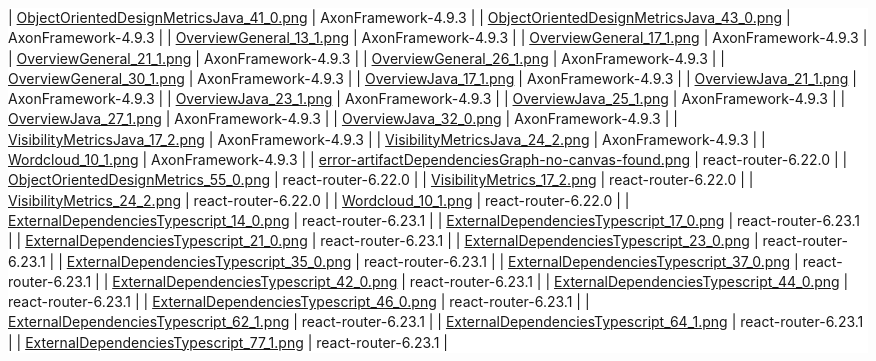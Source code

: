 | [ObjectOrientedDesignMetricsJava_41_0.png](./AxonFramework/AxonFramework-4.9.3/object-oriented-design-metrics-java/ObjectOrientedDesignMetricsJava_files/ObjectOrientedDesignMetricsJava_41_0.png) | AxonFramework-4.9.3 |
| [ObjectOrientedDesignMetricsJava_43_0.png](./AxonFramework/AxonFramework-4.9.3/object-oriented-design-metrics-java/ObjectOrientedDesignMetricsJava_files/ObjectOrientedDesignMetricsJava_43_0.png) | AxonFramework-4.9.3 |
| [OverviewGeneral_13_1.png](./AxonFramework/AxonFramework-4.9.3/overview-general/OverviewGeneral_files/OverviewGeneral_13_1.png) | AxonFramework-4.9.3 |
| [OverviewGeneral_17_1.png](./AxonFramework/AxonFramework-4.9.3/overview-general/OverviewGeneral_files/OverviewGeneral_17_1.png) | AxonFramework-4.9.3 |
| [OverviewGeneral_21_1.png](./AxonFramework/AxonFramework-4.9.3/overview-general/OverviewGeneral_files/OverviewGeneral_21_1.png) | AxonFramework-4.9.3 |
| [OverviewGeneral_26_1.png](./AxonFramework/AxonFramework-4.9.3/overview-general/OverviewGeneral_files/OverviewGeneral_26_1.png) | AxonFramework-4.9.3 |
| [OverviewGeneral_30_1.png](./AxonFramework/AxonFramework-4.9.3/overview-general/OverviewGeneral_files/OverviewGeneral_30_1.png) | AxonFramework-4.9.3 |
| [OverviewJava_17_1.png](./AxonFramework/AxonFramework-4.9.3/overview-java/OverviewJava_files/OverviewJava_17_1.png) | AxonFramework-4.9.3 |
| [OverviewJava_21_1.png](./AxonFramework/AxonFramework-4.9.3/overview-java/OverviewJava_files/OverviewJava_21_1.png) | AxonFramework-4.9.3 |
| [OverviewJava_23_1.png](./AxonFramework/AxonFramework-4.9.3/overview-java/OverviewJava_files/OverviewJava_23_1.png) | AxonFramework-4.9.3 |
| [OverviewJava_25_1.png](./AxonFramework/AxonFramework-4.9.3/overview-java/OverviewJava_files/OverviewJava_25_1.png) | AxonFramework-4.9.3 |
| [OverviewJava_27_1.png](./AxonFramework/AxonFramework-4.9.3/overview-java/OverviewJava_files/OverviewJava_27_1.png) | AxonFramework-4.9.3 |
| [OverviewJava_32_0.png](./AxonFramework/AxonFramework-4.9.3/overview-java/OverviewJava_files/OverviewJava_32_0.png) | AxonFramework-4.9.3 |
| [VisibilityMetricsJava_17_2.png](./AxonFramework/AxonFramework-4.9.3/visibility-metrics-java/VisibilityMetricsJava_files/VisibilityMetricsJava_17_2.png) | AxonFramework-4.9.3 |
| [VisibilityMetricsJava_24_2.png](./AxonFramework/AxonFramework-4.9.3/visibility-metrics-java/VisibilityMetricsJava_files/VisibilityMetricsJava_24_2.png) | AxonFramework-4.9.3 |
| [Wordcloud_10_1.png](./AxonFramework/AxonFramework-4.9.3/wordcloud/Wordcloud_files/Wordcloud_10_1.png) | AxonFramework-4.9.3 |
| [error-artifactDependenciesGraph-no-canvas-found.png](./react-router/react-router-6.22.0/artifact-dependencies-graph/error-artifactDependenciesGraph-no-canvas-found.png) | react-router-6.22.0 |
| [ObjectOrientedDesignMetrics_55_0.png](./react-router/react-router-6.22.0/object-oriented-design-metrics/ObjectOrientedDesignMetrics_files/ObjectOrientedDesignMetrics_55_0.png) | react-router-6.22.0 |
| [VisibilityMetrics_17_2.png](./react-router/react-router-6.22.0/visibility-metrics/VisibilityMetrics_files/VisibilityMetrics_17_2.png) | react-router-6.22.0 |
| [VisibilityMetrics_24_2.png](./react-router/react-router-6.22.0/visibility-metrics/VisibilityMetrics_files/VisibilityMetrics_24_2.png) | react-router-6.22.0 |
| [Wordcloud_10_1.png](./react-router/react-router-6.22.0/wordcloud/Wordcloud_files/Wordcloud_10_1.png) | react-router-6.22.0 |
| [ExternalDependenciesTypescript_14_0.png](./react-router/react-router-6.23.1/external-dependencies-typescript/ExternalDependenciesTypescript_files/ExternalDependenciesTypescript_14_0.png) | react-router-6.23.1 |
| [ExternalDependenciesTypescript_17_0.png](./react-router/react-router-6.23.1/external-dependencies-typescript/ExternalDependenciesTypescript_files/ExternalDependenciesTypescript_17_0.png) | react-router-6.23.1 |
| [ExternalDependenciesTypescript_21_0.png](./react-router/react-router-6.23.1/external-dependencies-typescript/ExternalDependenciesTypescript_files/ExternalDependenciesTypescript_21_0.png) | react-router-6.23.1 |
| [ExternalDependenciesTypescript_23_0.png](./react-router/react-router-6.23.1/external-dependencies-typescript/ExternalDependenciesTypescript_files/ExternalDependenciesTypescript_23_0.png) | react-router-6.23.1 |
| [ExternalDependenciesTypescript_35_0.png](./react-router/react-router-6.23.1/external-dependencies-typescript/ExternalDependenciesTypescript_files/ExternalDependenciesTypescript_35_0.png) | react-router-6.23.1 |
| [ExternalDependenciesTypescript_37_0.png](./react-router/react-router-6.23.1/external-dependencies-typescript/ExternalDependenciesTypescript_files/ExternalDependenciesTypescript_37_0.png) | react-router-6.23.1 |
| [ExternalDependenciesTypescript_42_0.png](./react-router/react-router-6.23.1/external-dependencies-typescript/ExternalDependenciesTypescript_files/ExternalDependenciesTypescript_42_0.png) | react-router-6.23.1 |
| [ExternalDependenciesTypescript_44_0.png](./react-router/react-router-6.23.1/external-dependencies-typescript/ExternalDependenciesTypescript_files/ExternalDependenciesTypescript_44_0.png) | react-router-6.23.1 |
| [ExternalDependenciesTypescript_46_0.png](./react-router/react-router-6.23.1/external-dependencies-typescript/ExternalDependenciesTypescript_files/ExternalDependenciesTypescript_46_0.png) | react-router-6.23.1 |
| [ExternalDependenciesTypescript_62_1.png](./react-router/react-router-6.23.1/external-dependencies-typescript/ExternalDependenciesTypescript_files/ExternalDependenciesTypescript_62_1.png) | react-router-6.23.1 |
| [ExternalDependenciesTypescript_64_1.png](./react-router/react-router-6.23.1/external-dependencies-typescript/ExternalDependenciesTypescript_files/ExternalDependenciesTypescript_64_1.png) | react-router-6.23.1 |
| [ExternalDependenciesTypescript_77_1.png](./react-router/react-router-6.23.1/external-dependencies-typescript/ExternalDependenciesTypescript_files/ExternalDependenciesTypescript_77_1.png) | react-router-6.23.1 |
